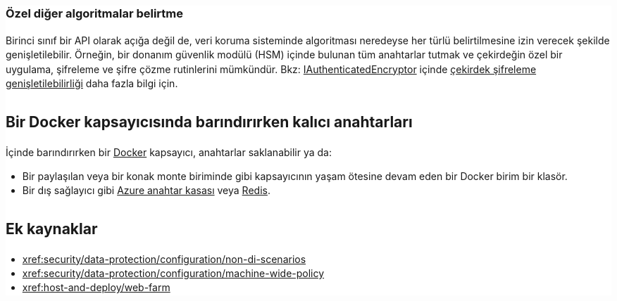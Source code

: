 ### <a name="specifying-other-custom-algorithms"></a>Özel diğer algoritmalar belirtme

Birinci sınıf bir API olarak açığa değil de, veri koruma sisteminde algoritması neredeyse her türlü belirtilmesine izin verecek şekilde genişletilebilir. Örneğin, bir donanım güvenlik modülü (HSM) içinde bulunan tüm anahtarlar tutmak ve çekirdeğin özel bir uygulama, şifreleme ve şifre çözme rutinlerini mümkündür. Bkz: [IAuthenticatedEncryptor](/dotnet/api/microsoft.aspnetcore.dataprotection.authenticatedencryption.iauthenticatedencryptor) içinde [çekirdek şifreleme genişletilebilirliği](xref:security/data-protection/extensibility/core-crypto) daha fazla bilgi için.

## <a name="persisting-keys-when-hosting-in-a-docker-container"></a>Bir Docker kapsayıcısında barındırırken kalıcı anahtarları

İçinde barındırırken bir [Docker](/dotnet/standard/microservices-architecture/container-docker-introduction/) kapsayıcı, anahtarlar saklanabilir ya da:

* Bir paylaşılan veya bir konak monte biriminde gibi kapsayıcının yaşam ötesine devam eden bir Docker birim bir klasör.
* Bir dış sağlayıcı gibi [Azure anahtar kasası](https://azure.microsoft.com/services/key-vault/) veya [Redis](https://redis.io/).

## <a name="additional-resources"></a>Ek kaynaklar

* <xref:security/data-protection/configuration/non-di-scenarios>
* <xref:security/data-protection/configuration/machine-wide-policy>
* <xref:host-and-deploy/web-farm>
